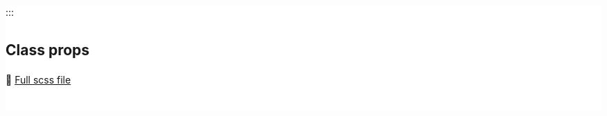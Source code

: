 :::

## Class props

📄 [Full scss file](https://github.com/oruga-ui/oruga/blob/master/packages/oruga/src/scss/components/_table.scss)

<br />
<template>
    <div>
        <doc-wrapper>
            <template v-slot:default="s">
                <o-table v-bind="s" :data="s.isEmpty ? [] : data" :columns="columns" :selected.sync="selected" detailed>
                    <template slot="footer"> This is the footer </template>
                    <template slot="detail">
                        DETAILS
                    </template>
                </o-table>
            </template>
        </doc-wrapper>
        <inspector :inspectData="inspectData"></inspector>
    </div>
</template>

<script>
export default {
  data() {
    return {
        selected: null,
        data: [
          {
            id: 1,
            first_name: 'Jesse',
            last_name: 'Simmons',
            date: '2016-10-15 13:43:27',
            gender: 'Male',
          },
          {
            id: 2,
            first_name: 'John',
            last_name: 'Jacobs',
            date: '2016-12-15 06:00:53',
            gender: 'Male'
          },
          {
            id: 3,
            first_name: 'Tina',
            last_name: 'Gilbert',
            date: '2016-04-26 06:26:28',
            gender: 'Female'
          },
          {
            id: 4,
            first_name: 'Clarence',
            last_name: 'Flores',
            date: '2016-04-10 10:28:46',
            gender: 'Male'
          },
          {
            id: 5,
            first_name: 'Brandon',
            last_name: 'Lee',
            date: '2016-12-06 14:38:38',